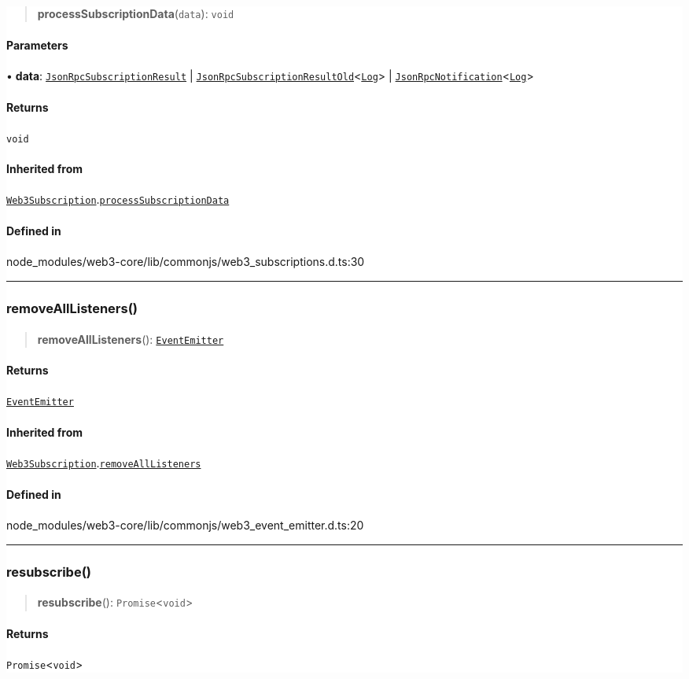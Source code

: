 > **processSubscriptionData**(`data`): `void`

#### Parameters

• **data**: [`JsonRpcSubscriptionResult`](../interfaces/JsonRpcSubscriptionResult.md) \| [`JsonRpcSubscriptionResultOld`](../namespaces/home_velenir-gnx570_Projects_Paraswap_paraswap-sdk_node_modules_web3-types_lib_commonjs_index/interfaces/JsonRpcSubscriptionResultOld.md)\<[`Log`](../namespaces/home_velenir-gnx570_Projects_Paraswap_paraswap-sdk_node_modules_web3-types_lib_commonjs_index/interfaces/Log.md)\> \| [`JsonRpcNotification`](../interfaces/JsonRpcNotification.md)\<[`Log`](../namespaces/home_velenir-gnx570_Projects_Paraswap_paraswap-sdk_node_modules_web3-types_lib_commonjs_index/interfaces/Log.md)\>

#### Returns

`void`

#### Inherited from

[`Web3Subscription`](Web3Subscription.md).[`processSubscriptionData`](Web3Subscription.md#processsubscriptiondata)

#### Defined in

node\_modules/web3-core/lib/commonjs/web3\_subscriptions.d.ts:30

***

### removeAllListeners()

> **removeAllListeners**(): [`EventEmitter`](../namespaces/home_velenir-gnx570_Projects_Paraswap_paraswap-sdk_node_modules_web3-utils_lib_commonjs_index/classes/EventEmitter.md)

#### Returns

[`EventEmitter`](../namespaces/home_velenir-gnx570_Projects_Paraswap_paraswap-sdk_node_modules_web3-utils_lib_commonjs_index/classes/EventEmitter.md)

#### Inherited from

[`Web3Subscription`](Web3Subscription.md).[`removeAllListeners`](Web3Subscription.md#removealllisteners)

#### Defined in

node\_modules/web3-core/lib/commonjs/web3\_event\_emitter.d.ts:20

***

### resubscribe()

> **resubscribe**(): `Promise`\<`void`\>

#### Returns

`Promise`\<`void`\>
